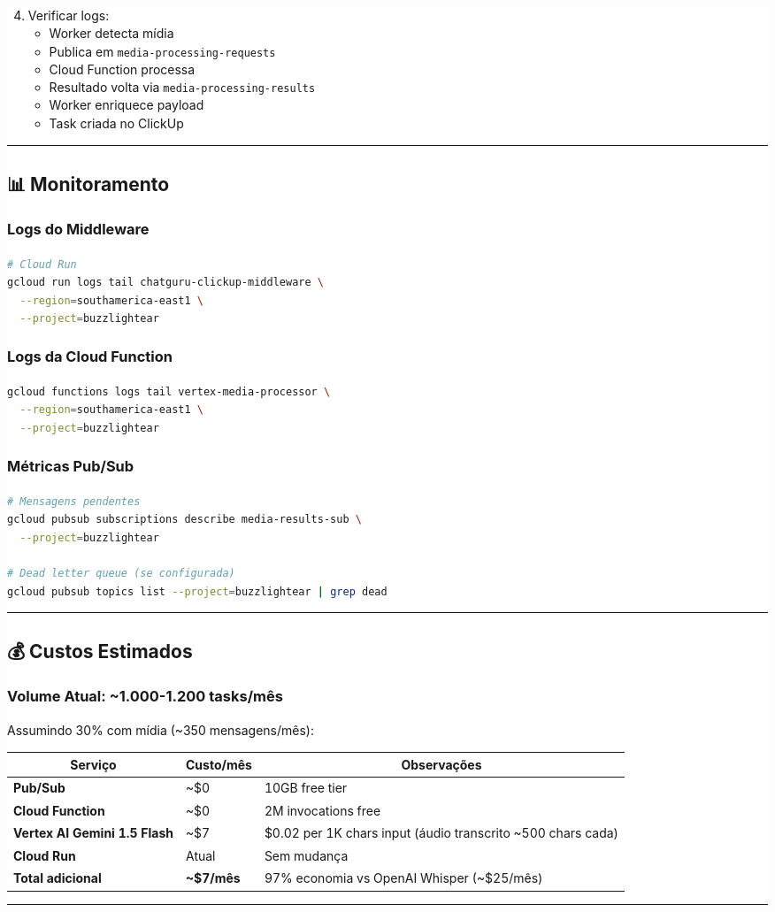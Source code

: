 4. Verificar logs:
   - Worker detecta mídia
   - Publica em `media-processing-requests`
   - Cloud Function processa
   - Resultado volta via `media-processing-results`
   - Worker enriquece payload
   - Task criada no ClickUp

---

## 📊 Monitoramento

### Logs do Middleware

```bash
# Cloud Run
gcloud run logs tail chatguru-clickup-middleware \
  --region=southamerica-east1 \
  --project=buzzlightear
```

### Logs da Cloud Function

```bash
gcloud functions logs tail vertex-media-processor \
  --region=southamerica-east1 \
  --project=buzzlightear
```

### Métricas Pub/Sub

```bash
# Mensagens pendentes
gcloud pubsub subscriptions describe media-results-sub \
  --project=buzzlightear

# Dead letter queue (se configurada)
gcloud pubsub topics list --project=buzzlightear | grep dead
```

---

## 💰 Custos Estimados

### Volume Atual: ~1.000-1.200 tasks/mês

Assumindo 30% com mídia (~350 mensagens/mês):

| Serviço | Custo/mês | Observações |
|---------|-----------|-------------|
| **Pub/Sub** | ~$0 | 10GB free tier |
| **Cloud Function** | ~$0 | 2M invocations free |
| **Vertex AI Gemini 1.5 Flash** | ~$7 | $0.02 per 1K chars input (áudio transcrito ~500 chars cada) |
| **Cloud Run** | Atual | Sem mudança |
| **Total adicional** | **~$7/mês** | 97% economia vs OpenAI Whisper (~$25/mês) |

---